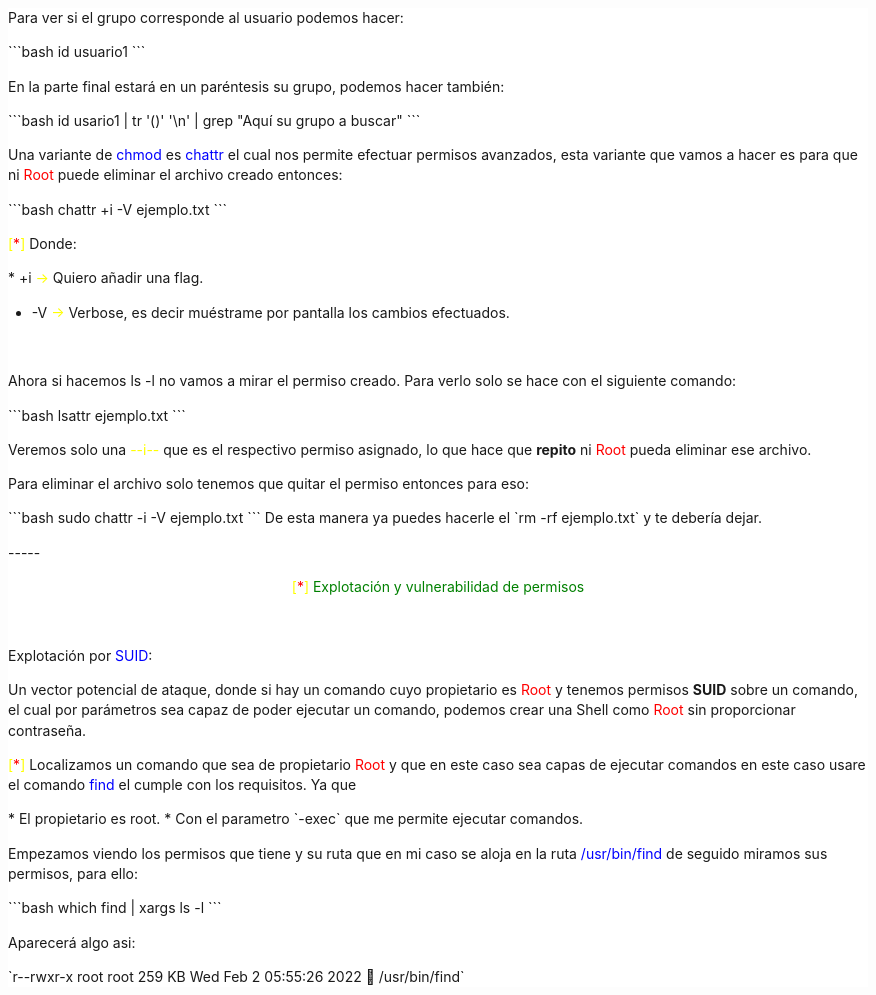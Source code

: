 <p>Para ver si el grupo corresponde al usuario podemos hacer:</p>
```bash
id usuario1
```
<p>En la parte final estará en un paréntesis su grupo, podemos hacer también:</p>
```bash
id usario1 | tr '()' '\n' | grep "Aquí su grupo a buscar"
```
<p>Una variante de <font color="blue">chmod</font> es <font color="blue">chattr</font> el cual nos permite efectuar permisos avanzados, esta variante que vamos a hacer
es para que ni <font color="red">Root</font> puede eliminar el archivo creado  entonces: </p>
```bash
chattr +i -V ejemplo.txt
```
<p><font color="yellow">[<font color="red">*</font>]</font> Donde:</p>
* +i <font color="yellow">-></font>  Quiero añadir una flag.

* -V <font color="yellow">-></font>  Verbose, es decir muéstrame por pantalla los cambios efectuados.

<br>
<p> Ahora si hacemos ls -l no vamos a mirar el permiso creado. Para verlo solo se hace con el siguiente comando: </p>
```bash
lsattr ejemplo.txt
```
<p>Veremos solo una <font color="yellow"> --i-- </font> que es el respectivo permiso asignado,
lo que hace  que <b>repito</b> ni <font color="red">Root</font> pueda eliminar ese archivo.</p>

<p>Para eliminar el archivo solo tenemos que quitar el permiso entonces para eso:</p>
```bash
sudo chattr -i -V ejemplo.txt
```
De esta manera ya puedes hacerle el `rm -rf ejemplo.txt` y te debería dejar.
<p></p>
-----
<br>
<p><center><font color="yellow">[<font color="red">*</font>]</font><font color="green"> Explotación y vulnerabilidad de permisos </font></center></p>
<br>
<p><font color="yellow"></font> Explotación por <font color="blue">SUID</font>:</p>
<p>Un vector potencial de ataque, donde si hay un comando cuyo propietario es <font color="red">Root</font> y tenemos permisos <b>SUID</b> sobre un comando, el cual por parámetros sea capaz de poder ejecutar un comando, podemos crear una Shell como <font color="red">Root</font> sin proporcionar contraseña.</p>

<p><font color="yellow">[<font color="red">*</font>]</font> Localizamos un comando que sea de propietario <font color="red">Root</font> y que en este caso sea capas de ejecutar comandos en este caso usare
el comando <font color="blue">find</font> el cumple con los requisitos. Ya que</p>
* El propietario es root.
* Con el parametro `-exec` que me permite ejecutar comandos.
<br>
<p>Empezamos viendo los permisos que tiene y su ruta que en mi caso se aloja en la ruta <font color="blue">/usr/bin/find</font>
de seguido miramos sus permisos, para ello:</p>
```bash
which find | xargs ls -l
```
<p>Aparecerá algo asi: </p>
`r--rwxr-x root root 259 KB Wed Feb  2 05:55:26 2022  /usr/bin/find`
